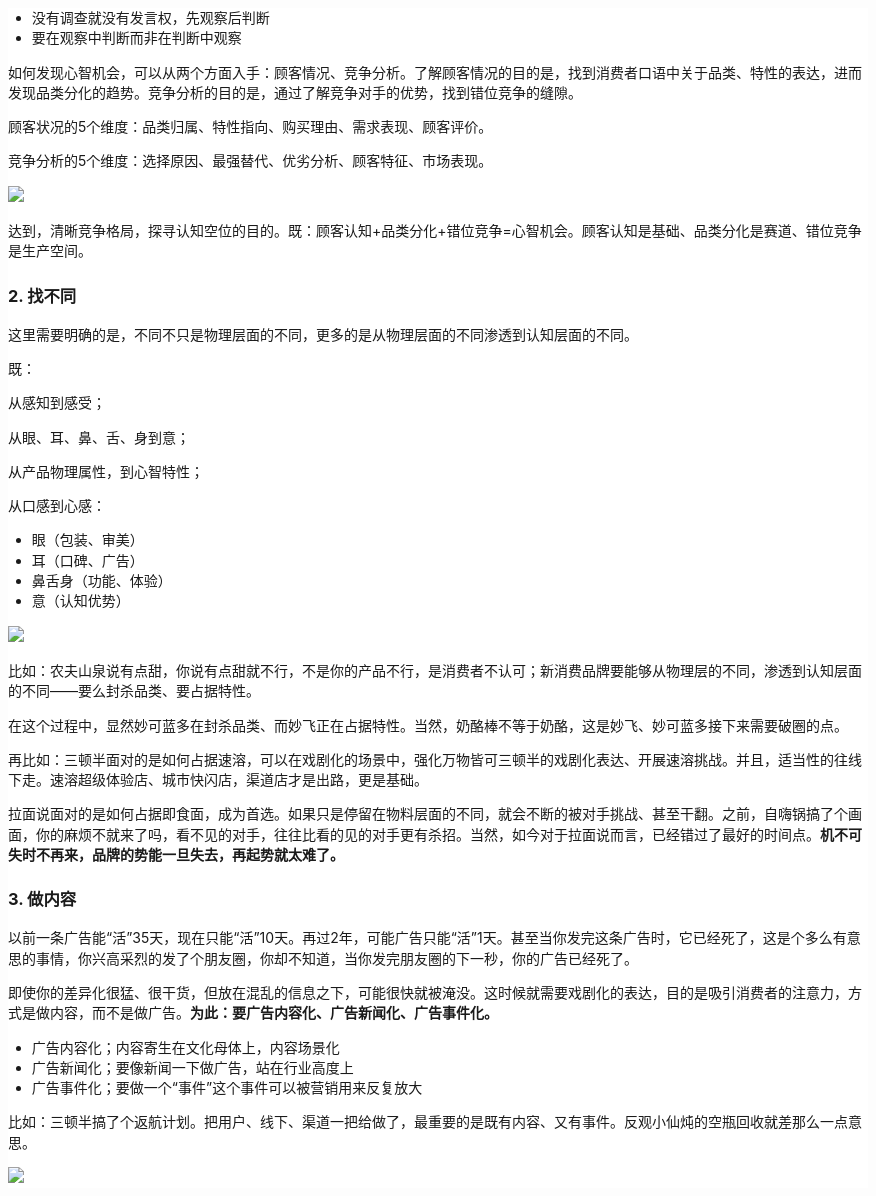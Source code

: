 *   没有调查就没有发言权，先观察后判断
*   要在观察中判断而非在判断中观察

如何发现心智机会，可以从两个方面入手：顾客情况、竞争分析。了解顾客情况的目的是，找到消费者口语中关于品类、特性的表达，进而发现品类分化的趋势。竞争分析的目的是，通过了解竞争对手的优势，找到错位竞争的缝隙。

顾客状况的5个维度：品类归属、特性指向、购买理由、需求表现、顾客评价。

竞争分析的5个维度：选择原因、最强替代、优劣分析、顾客特征、市场表现。

![](https://image.woshipm.com/wp-files/2023/07/80bE8D1SieX5I9qSkwVT.png)

达到，清晰竞争格局，探寻认知空位的目的。既：顾客认知+品类分化+错位竞争=心智机会。顾客认知是基础、品类分化是赛道、错位竞争是生产空间。

### 2\. 找不同

这里需要明确的是，不同不只是物理层面的不同，更多的是从物理层面的不同渗透到认知层面的不同。

既：

从感知到感受；

从眼、耳、鼻、舌、身到意；

从产品物理属性，到心智特性；

从口感到心感：

*   眼（包装、审美）
*   耳（口碑、广告）
*   鼻舌身（功能、体验）
*   意（认知优势）

![](https://image.woshipm.com/wp-files/2023/07/4gVR7dS2f0eQV6uEHknA.png)

比如：农夫山泉说有点甜，你说有点甜就不行，不是你的产品不行，是消费者不认可；新消费品牌要能够从物理层的不同，渗透到认知层面的不同——要么封杀品类、要占据特性。

在这个过程中，显然妙可蓝多在封杀品类、而妙飞正在占据特性。当然，奶酪棒不等于奶酪，这是妙飞、妙可蓝多接下来需要破圈的点。

再比如：三顿半面对的是如何占据速溶，可以在戏剧化的场景中，强化万物皆可三顿半的戏剧化表达、开展速溶挑战。并且，适当性的往线下走。速溶超级体验店、城市快闪店，渠道店才是出路，更是基础。

拉面说面对的是如何占据即食面，成为首选。如果只是停留在物料层面的不同，就会不断的被对手挑战、甚至干翻。之前，自嗨锅搞了个画面，你的麻烦不就来了吗，看不见的对手，往往比看的见的对手更有杀招。当然，如今对于拉面说而言，已经错过了最好的时间点。**机不可失时不再来，品牌的势能一旦失去，再起势就太难了。**

### 3\. 做内容

以前一条广告能“活”35天，现在只能“活”10天。再过2年，可能广告只能“活”1天。甚至当你发完这条广告时，它已经死了，这是个多么有意思的事情，你兴高采烈的发了个朋友圈，你却不知道，当你发完朋友圈的下一秒，你的广告已经死了。

即使你的差异化很猛、很干货，但放在混乱的信息之下，可能很快就被淹没。这时候就需要戏剧化的表达，目的是吸引消费者的注意力，方式是做内容，而不是做广告。**为此：要广告内容化、广告新闻化、广告事件化。**

*   广告内容化；内容寄生在文化母体上，内容场景化
*   广告新闻化；要像新闻一下做广告，站在行业高度上
*   广告事件化；要做一个“事件”这个事件可以被营销用来反复放大

比如：三顿半搞了个返航计划。把用户、线下、渠道一把给做了，最重要的是既有内容、又有事件。反观小仙炖的空瓶回收就差那么一点意思。

![](https://image.woshipm.com/wp-files/2023/07/u1NrZjOhpnc2Xpa6avZM.png)
